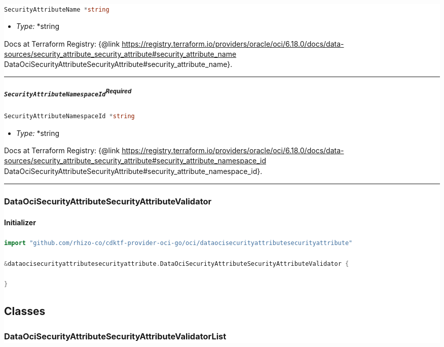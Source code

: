 ```go
SecurityAttributeName *string
```

- *Type:* *string

Docs at Terraform Registry: {@link https://registry.terraform.io/providers/oracle/oci/6.18.0/docs/data-sources/security_attribute_security_attribute#security_attribute_name DataOciSecurityAttributeSecurityAttribute#security_attribute_name}.

---

##### `SecurityAttributeNamespaceId`<sup>Required</sup> <a name="SecurityAttributeNamespaceId" id="rhizo-co-terraform-provider-oci.dataOciSecurityAttributeSecurityAttribute.DataOciSecurityAttributeSecurityAttributeConfig.property.securityAttributeNamespaceId"></a>

```go
SecurityAttributeNamespaceId *string
```

- *Type:* *string

Docs at Terraform Registry: {@link https://registry.terraform.io/providers/oracle/oci/6.18.0/docs/data-sources/security_attribute_security_attribute#security_attribute_namespace_id DataOciSecurityAttributeSecurityAttribute#security_attribute_namespace_id}.

---

### DataOciSecurityAttributeSecurityAttributeValidator <a name="DataOciSecurityAttributeSecurityAttributeValidator" id="rhizo-co-terraform-provider-oci.dataOciSecurityAttributeSecurityAttribute.DataOciSecurityAttributeSecurityAttributeValidator"></a>

#### Initializer <a name="Initializer" id="rhizo-co-terraform-provider-oci.dataOciSecurityAttributeSecurityAttribute.DataOciSecurityAttributeSecurityAttributeValidator.Initializer"></a>

```go
import "github.com/rhizo-co/cdktf-provider-oci-go/oci/dataocisecurityattributesecurityattribute"

&dataocisecurityattributesecurityattribute.DataOciSecurityAttributeSecurityAttributeValidator {

}
```


## Classes <a name="Classes" id="Classes"></a>

### DataOciSecurityAttributeSecurityAttributeValidatorList <a name="DataOciSecurityAttributeSecurityAttributeValidatorList" id="rhizo-co-terraform-provider-oci.dataOciSecurityAttributeSecurityAttribute.DataOciSecurityAttributeSecurityAttributeValidatorList"></a>
